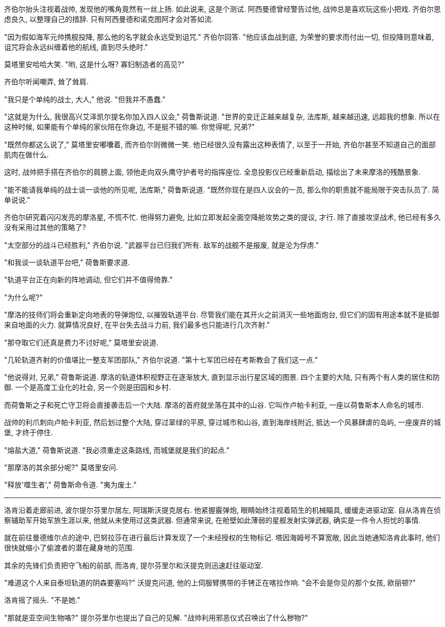 齐伯尔抬头注视着战帅, 发现他的嘴角竟然有一丝上扬. 如此说来, 这是个测试. 阿西曼德曾经警告过他, 战帅总是喜欢玩这些小把戏. 齐伯尔思虑良久, 以整理自己的措辞. 只有阿西曼德和诺克图阿才会对答如流.

"因为假如海军元帅携舰投降, 那么他的名字就会永远受到诅咒." 齐伯尔回答. "他应该血战到底, 为荣誉的要求而付出一切, 但投降则意味着, 诅咒将会永远纠缠着他的航线, 直到尽头绝时."

莫塔里安哈哈大笑. "哟, 这是什么呀? 寡妇制造者的高见?"

齐伯尔听闻嘲弄, 耸了耸肩.

"我只是个单纯的战士, 大人," 他说. "但我并不愚蠢."

"这就是为什么, 我很高兴艾泽凯尔提名你加入四人议会," 荷鲁斯说道. "世界的变迁正越来越复杂, 法库斯, 越来越迅速, 远超我的想象. 所以在这种时候, 如果能有个单纯的家伙陪在你身边, 不是挺不错的嘛. 你觉得呢, 兄弟?"

"既然你都这么说了," 莫塔里安嘟囔着, 而齐伯尔则微微一笑. 他已经很久没有露出这种表情了, 以至于一开始, 齐伯尔甚至不知道自己的面部肌肉在做什么.

这时, 战帅把手搭在齐伯尔的肩膀上面, 领他走向双头鹰守护者号的指挥座位. 全息投影仪已经重新启动, 描绘出了未来摩洛的残酷景象.

"能不能请我单纯的战士谈一谈他的所见呢, 法库斯," 荷鲁斯说道. "既然你现在是四人议会的一员, 那么你的职责就不能局限于突击队员了. 简单说说."

齐伯尔研究着闪闪发亮的摩洛星, 不慌不忙. 他得努力避免, 比如立即发起全面空降舱攻势之类的提议, 才行. 除了直接攻坚战术, 他已经有多久没有采用过其他的策略了?

"太空部分的战斗已经胜利," 齐伯尔说. "武器平台已归我们所有. 敌军的战舰不是报废, 就是沦为俘虏."

"和我谈一谈轨道平台吧," 荷鲁斯要求道.

"轨道平台正在向新的阵地调动, 但它们并不值得倚靠."

"为什么呢?"

"摩洛的技师们将会重新定向地表的导弹炮位, 以摧毁轨道平台. 尽管我们能在其开火之前消灭一些地面炮台, 但它们的固有用途本就不是抵御来自地面的火力. 就算情况良好, 在平台失去战斗力前, 我们最多也只能进行几次齐射."

"那夺取它们还真是费力不讨好呢," 莫塔里安说道.

"几轮轨道齐射的价值堪比一整支军团部队," 齐伯尔说道. "第十七军团已经在考斯教会了我们这一点."

"他说得对, 兄弟," 荷鲁斯说道. 摩洛的轨道体积视野正在逐渐放大, 直到显示出行星区域的图景. 四个主要的大陆, 只有两个有人类的居住和防御. 一个是高度工业化的社会, 另一个则是田园和乡村.

而荷鲁斯之子和死亡守卫将会直接袭击后一个大陆. 摩洛的首府就坐落在其中的山谷. 它叫作卢帕卡利亚, 一座以荷鲁斯本人命名的城市.

战帅的利爪刺向卢帕卡利亚, 然后划过整个大陆, 穿过翠绿的平原, 穿过城市和山谷, 直到海岸线附近, 抵达一个风暴肆虐的岛屿, 一座废弃的城堡, 才终于停住.

"熔盐大道," 荷鲁斯说道. "我必须重走这条路线, 而城堡就是我们的起点."

"那摩洛的其余部分呢?" 莫塔里安问.

"释放'噬生者'," 荷鲁斯命令道. "夷为废土."

--------

洛肯沿着走廊前进, 波尔提尔芬里尔居左, 阿瑞斯沃提克居右. 他紧握霰弹炮, 眼睛始终注视着陌生的机械瞄具, 缓缓走进驱动室. 自从洛肯在侦察辅助军开始军旅生涯以来, 他就从未使用过这类武器. 但通常来说, 在舱壁如此薄弱的星舰发射实弹武器, 确实是一件令人担忧的事情.

就在前往曼德维尔点的途中, 巴努拉莎在进行最后计算发现了一个未经授权的生物标记. 塔因海姆号不算宽敞, 因此当她通知洛肯此事时, 他们很快就缩小了偷渡者的潜在藏身地的范围.

其余的先锋们负责把守飞船的前部, 而洛肯, 提尔芬里尔和沃提克则迅速赶往驱动室.

"难道这个人来自泰坦轨道的阴森要塞吗?" 沃提克问道, 他的上伺服臂携带的手铐正在喀拉作响. "会不会是你见的那个女孩, 欧丽顿?"

洛肯摇了摇头. "不是她."

"那就是亚空间生物咯?" 提尔芬里尔也提出了自己的见解. "战帅利用邪恶仪式召唤出了什么秽物?"
